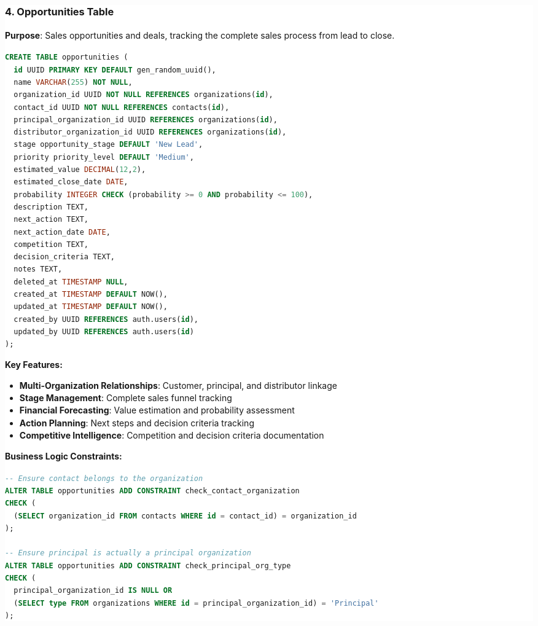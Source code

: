 ### 4. Opportunities Table

**Purpose**: Sales opportunities and deals, tracking the complete sales process from lead to close.

```sql
CREATE TABLE opportunities (
  id UUID PRIMARY KEY DEFAULT gen_random_uuid(),
  name VARCHAR(255) NOT NULL,
  organization_id UUID NOT NULL REFERENCES organizations(id),
  contact_id UUID NOT NULL REFERENCES contacts(id),
  principal_organization_id UUID REFERENCES organizations(id),
  distributor_organization_id UUID REFERENCES organizations(id),
  stage opportunity_stage DEFAULT 'New Lead',
  priority priority_level DEFAULT 'Medium',
  estimated_value DECIMAL(12,2),
  estimated_close_date DATE,
  probability INTEGER CHECK (probability >= 0 AND probability <= 100),
  description TEXT,
  next_action TEXT,
  next_action_date DATE,
  competition TEXT,
  decision_criteria TEXT,
  notes TEXT,
  deleted_at TIMESTAMP NULL,
  created_at TIMESTAMP DEFAULT NOW(),
  updated_at TIMESTAMP DEFAULT NOW(),
  created_by UUID REFERENCES auth.users(id),
  updated_by UUID REFERENCES auth.users(id)
);
```

**Key Features:**
- **Multi-Organization Relationships**: Customer, principal, and distributor linkage
- **Stage Management**: Complete sales funnel tracking
- **Financial Forecasting**: Value estimation and probability assessment
- **Action Planning**: Next steps and decision criteria tracking
- **Competitive Intelligence**: Competition and decision criteria documentation

**Business Logic Constraints:**
```sql
-- Ensure contact belongs to the organization
ALTER TABLE opportunities ADD CONSTRAINT check_contact_organization 
CHECK (
  (SELECT organization_id FROM contacts WHERE id = contact_id) = organization_id
);

-- Ensure principal is actually a principal organization
ALTER TABLE opportunities ADD CONSTRAINT check_principal_org_type 
CHECK (
  principal_organization_id IS NULL OR 
  (SELECT type FROM organizations WHERE id = principal_organization_id) = 'Principal'
);
```
